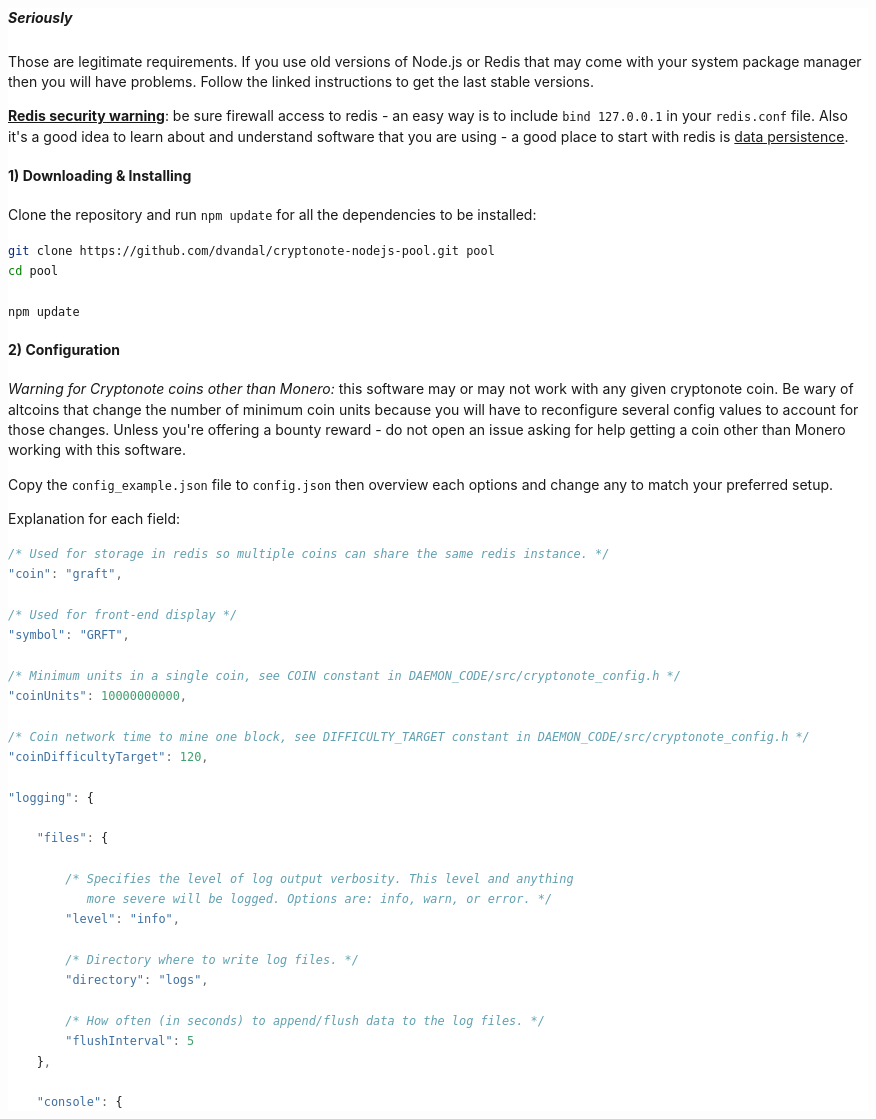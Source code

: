 
##### Seriously
Those are legitimate requirements. If you use old versions of Node.js or Redis that may come with your system package manager then you will have problems. Follow the linked instructions to get the last stable versions.


[**Redis security warning**](http://redis.io/topics/security): be sure firewall access to redis - an easy way is to
include `bind 127.0.0.1` in your `redis.conf` file. Also it's a good idea to learn about and understand software that
you are using - a good place to start with redis is [data persistence](http://redis.io/topics/persistence).

#### 1) Downloading & Installing


Clone the repository and run `npm update` for all the dependencies to be installed:

```bash
git clone https://github.com/dvandal/cryptonote-nodejs-pool.git pool
cd pool

npm update
```

#### 2) Configuration

*Warning for Cryptonote coins other than Monero:* this software may or may not work with any given cryptonote coin. Be wary of altcoins that change the number of minimum coin units because you will have to reconfigure several config values to account for those changes. Unless you're offering a bounty reward - do not open an issue asking for help getting a coin other than Monero working with this software.

Copy the `config_example.json` file to `config.json` then overview each options and change any to match your preferred setup.

Explanation for each field:
```javascript
/* Used for storage in redis so multiple coins can share the same redis instance. */
"coin": "graft",

/* Used for front-end display */
"symbol": "GRFT",

/* Minimum units in a single coin, see COIN constant in DAEMON_CODE/src/cryptonote_config.h */
"coinUnits": 10000000000,

/* Coin network time to mine one block, see DIFFICULTY_TARGET constant in DAEMON_CODE/src/cryptonote_config.h */
"coinDifficultyTarget": 120,

"logging": {

    "files": {

        /* Specifies the level of log output verbosity. This level and anything
           more severe will be logged. Options are: info, warn, or error. */
        "level": "info",

        /* Directory where to write log files. */
        "directory": "logs",

        /* How often (in seconds) to append/flush data to the log files. */
        "flushInterval": 5
    },

    "console": {
```
